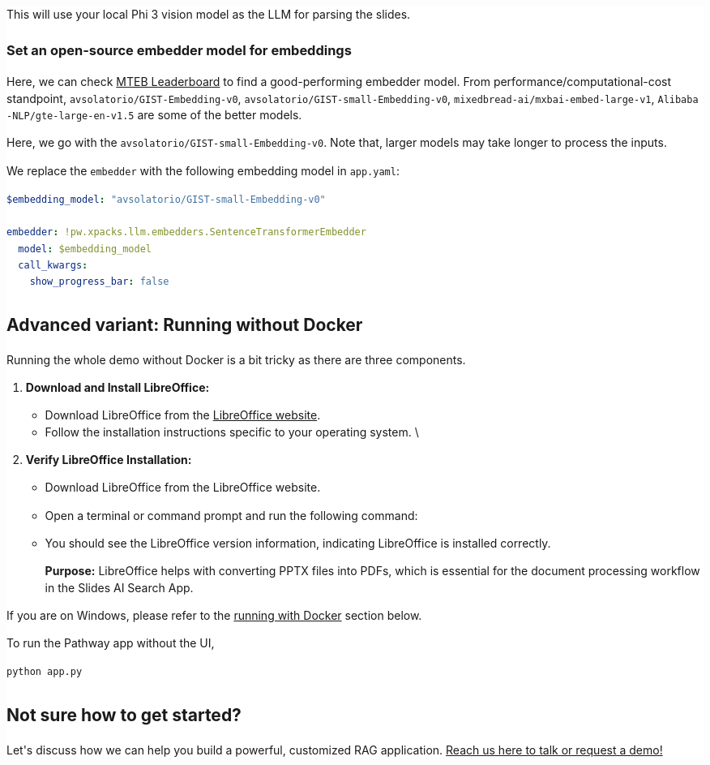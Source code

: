 This will use your local Phi 3 vision model as the LLM for parsing the slides.

### Set an open-source embedder model for embeddings

Here, we can check [MTEB Leaderboard](https://huggingface.co/spaces/mteb/leaderboard) to find a good-performing embedder model. 
From performance/computational-cost standpoint, `avsolatorio/GIST-Embedding-v0`, `avsolatorio/GIST-small-Embedding-v0`, `mixedbread-ai/mxbai-embed-large-v1`, `Alibaba-NLP/gte-large-en-v1.5` are some of the better models.

Here, we go with the `avsolatorio/GIST-small-Embedding-v0`. 
Note that, larger models may take longer to process the inputs.

We replace the `embedder` with the following embedding model in `app.yaml`:

```yaml
$embedding_model: "avsolatorio/GIST-small-Embedding-v0"

embedder: !pw.xpacks.llm.embedders.SentenceTransformerEmbedder
  model: $embedding_model
  call_kwargs: 
    show_progress_bar: false
```

## Advanced variant: Running without Docker
Running the whole demo without Docker is a bit tricky as there are three components. 

1. **Download and Install LibreOffice:**
    * Download LibreOffice from the [LibreOffice website](https://www.libreoffice.org/download/download-libreoffice).
    * Follow the installation instructions specific to your operating system. \

2. **Verify LibreOffice Installation:**
    * Download LibreOffice from the LibreOffice website.
    * Open a terminal or command prompt and run the following command:
    * You should see the LibreOffice version information, indicating LibreOffice is installed correctly.

        **Purpose:** LibreOffice helps with converting PPTX files into PDFs, which is essential for the document processing workflow in the Slides AI Search App.

If you are on Windows, please refer to the [running with Docker](#Running-with-docker) section below. 

To run the Pathway app without the UI, 

```bash
python app.py
```

## Not sure how to get started? 

Let's discuss how we can help you build a powerful, customized RAG application. [Reach us here to talk or request a demo!](https://pathway.com/solutions/slides-ai-search?modal=requestdemo)


